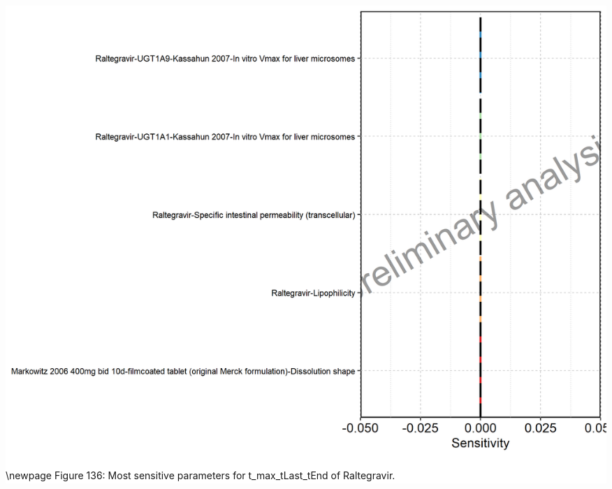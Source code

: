 ![](Sensitivity/Raltegravir%20400%20mg%20filmcoated%20tablet%20md-t_max_tD1_tD2-Plasma%20(Peripheral%20Venous%20Blood).png)


\newpage
Figure 136: Most sensitive parameters for t_max_tLast_tEnd of Raltegravir.

